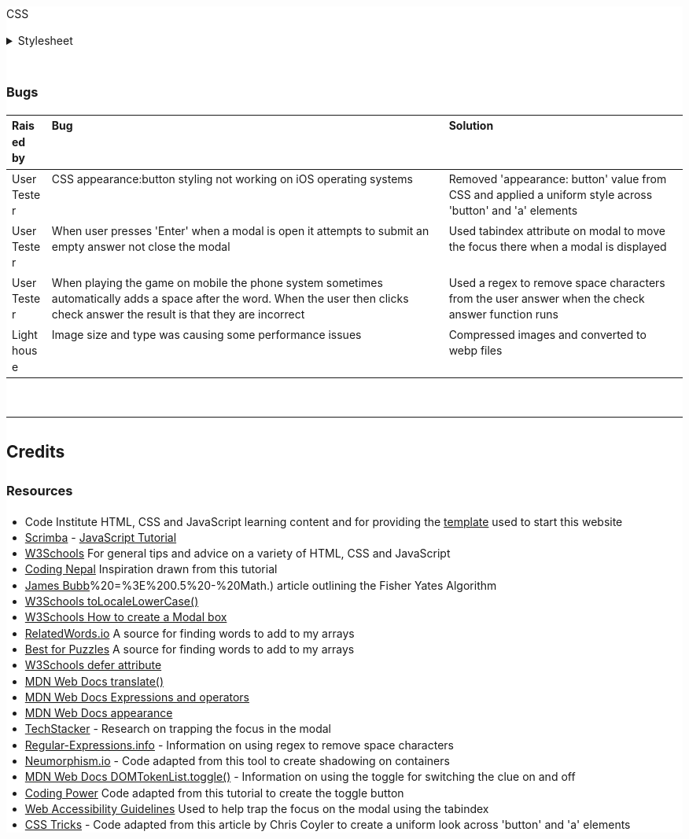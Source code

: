 CSS
<details><summary>Stylesheet</summary></details>

 <br>

### **Bugs**
  
  | Raised by | Bug | Solution |
  | :---      | :---| :---     |
  | User Tester | CSS appearance:button styling not working on iOS operating systems | Removed 'appearance: button' value from CSS and applied a uniform style across 'button' and 'a' elements |
  | User Tester | When user presses 'Enter' when a modal is open it attempts to submit an empty answer not close the modal  | Used tabindex attribute on modal to move the focus there when a modal is displayed |
  | User Tester | When playing the game on mobile the phone system sometimes automatically adds a space after the word. When the user then clicks check answer the result is that they are incorrect | Used a regex to remove space characters from the user answer when the check answer function runs |
  | Lighthouse | Image size and type was causing some performance issues | Compressed images and converted to webp files |
 
<br>

----

## Credits
### **Resources**
- Code Institute HTML, CSS and JavaScript learning content and for providing the [template](https://github.com/Code-Institute-Org/gitpod-full-template) used to start this website
- [Scrimba](https://scrimba.com/) - [JavaScript Tutorial](https://scrimba.com/learn/learnjavascript)
- [W3Schools](https://www.w3schools.com/) For general tips and advice on a variety of HTML, CSS and JavaScript
- [Coding Nepal](https://www.codingnepalweb.com/word-scramble-game-html-javascript/) Inspiration drawn from this tutorial
- [James Bubb](https://dev.to/codebubb/how-to-shuffle-an-array-in-javascript-2ikj#:~:text=The%20first%20and%20simplest%20way,)%20=%3E%200.5%20-%20Math.) article outlining the Fisher Yates Algorithm
- [W3Schools toLocaleLowerCase()](https://www.w3schools.com/jsref/jsref_tolocalelowercase.asp)
- [W3Schools How to create a Modal box](https://www.w3schools.com/howto/howto_css_modals.asp)
- [RelatedWords.io](https://relatedwords.io/food#) A source for finding words to add to my arrays
- [Best for Puzzles](https://bestforpuzzles.com/lists/fruit-veg/10.html) A source for finding words to add to my arrays
- [W3Schools defer attribute](https://www.w3schools.com/tags/att_script_defer.asp)
- [MDN Web Docs translate()](https://developer.mozilla.org/en-US/docs/Web/CSS/transform-function/translate)
- [MDN Web Docs Expressions and operators](https://developer.mozilla.org/en-US/docs/Web/JavaScript/Guide/Expressions_and_Operators)
- [MDN Web Docs appearance](https://developer.mozilla.org/en-US/docs/Web/CSS/appearance)
- [TechStacker](https://techstacker.com/close-modal-click-outside-vanilla-javascript/) - Research on trapping the focus in the modal
- [Regular-Expressions.info](https://www.regular-expressions.info/quickstart.html) - Information on using regex to remove space characters
- [Neumorphism.io](https://neumorphism.io/#ffffff) - Code adapted from this tool to create shadowing on containers
- [MDN Web Docs DOMTokenList.toggle()](https://developer.mozilla.org/en-US/docs/Web/API/DOMTokenList/toggle) - Information on using the toggle for switching the clue on and off
- [Coding Power](https://www.youtube.com/watch?v=R6ODcr-MwKE&t=247s) Code adapted from this tutorial to create the toggle button
- [Web Accessibility Guidelines](http://web-accessibility.carnegiemuseums.org/code/dialogs/) Used to help trap the focus on the modal using the tabindex
- [CSS Tricks](https://css-tricks.com/overriding-default-button-styles/) - Code adapted from this article by Chris Coyler to create a uniform look across 'button' and 'a' elements
